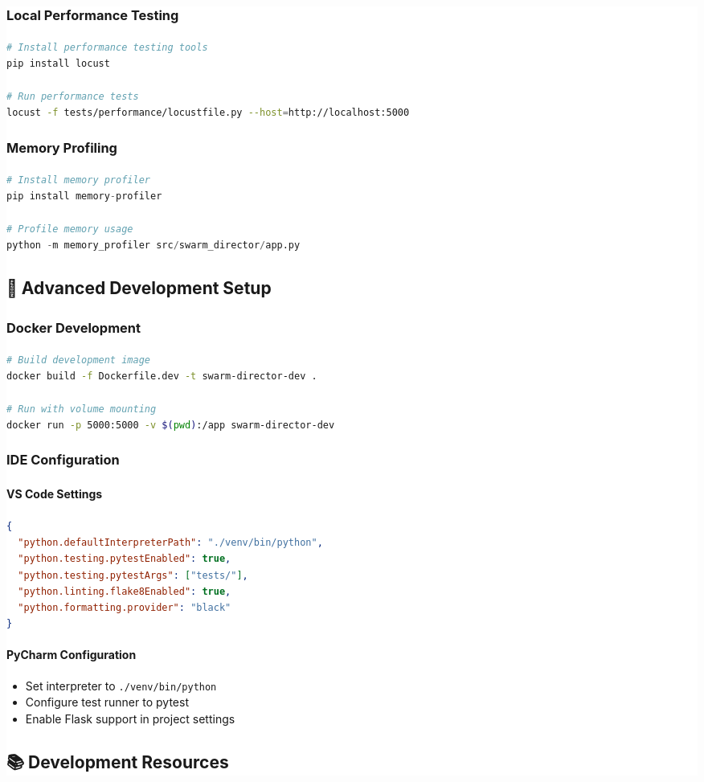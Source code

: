 ### Local Performance Testing

```bash
# Install performance testing tools
pip install locust

# Run performance tests
locust -f tests/performance/locustfile.py --host=http://localhost:5000
```

### Memory Profiling

```python
# Install memory profiler
pip install memory-profiler

# Profile memory usage
python -m memory_profiler src/swarm_director/app.py
```

## 🚀 Advanced Development Setup

### Docker Development

```bash
# Build development image
docker build -f Dockerfile.dev -t swarm-director-dev .

# Run with volume mounting
docker run -p 5000:5000 -v $(pwd):/app swarm-director-dev
```

### IDE Configuration

#### VS Code Settings
```json
{
  "python.defaultInterpreterPath": "./venv/bin/python",
  "python.testing.pytestEnabled": true,
  "python.testing.pytestArgs": ["tests/"],
  "python.linting.flake8Enabled": true,
  "python.formatting.provider": "black"
}
```

#### PyCharm Configuration
- Set interpreter to `./venv/bin/python`
- Configure test runner to pytest
- Enable Flask support in project settings

## 📚 Development Resources
